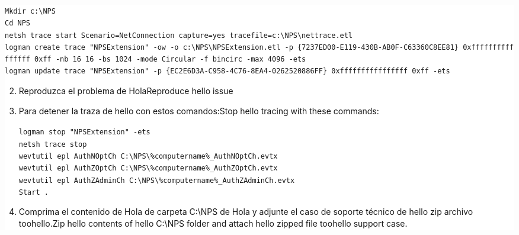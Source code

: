    ```
   Mkdir c:\NPS
   Cd NPS
   netsh trace start Scenario=NetConnection capture=yes tracefile=c:\NPS\nettrace.etl
   logman create trace "NPSExtension" -ow -o c:\NPS\NPSExtension.etl -p {7237ED00-E119-430B-AB0F-C63360C8EE81} 0xffffffffffffffff 0xff -nb 16 16 -bs 1024 -mode Circular -f bincirc -max 4096 -ets
   logman update trace "NPSExtension" -p {EC2E6D3A-C958-4C76-8EA4-0262520886FF} 0xffffffffffffffff 0xff -ets
   ```

2. <span data-ttu-id="8caea-264">Reproduzca el problema de Hola</span><span class="sxs-lookup"><span data-stu-id="8caea-264">Reproduce hello issue</span></span>

3. <span data-ttu-id="8caea-265">Para detener la traza de hello con estos comandos:</span><span class="sxs-lookup"><span data-stu-id="8caea-265">Stop hello tracing with these commands:</span></span>

   ```
   logman stop "NPSExtension" -ets
   netsh trace stop
   wevtutil epl AuthNOptCh C:\NPS\%computername%_AuthNOptCh.evtx
   wevtutil epl AuthZOptCh C:\NPS\%computername%_AuthZOptCh.evtx
   wevtutil epl AuthZAdminCh C:\NPS\%computername%_AuthZAdminCh.evtx
   Start .
   ```

4. <span data-ttu-id="8caea-266">Comprima el contenido de Hola de carpeta C:\NPS de Hola y adjunte el caso de soporte técnico de hello zip archivo toohello.</span><span class="sxs-lookup"><span data-stu-id="8caea-266">Zip hello contents of hello C:\NPS folder and attach hello zipped file toohello support case.</span></span>


